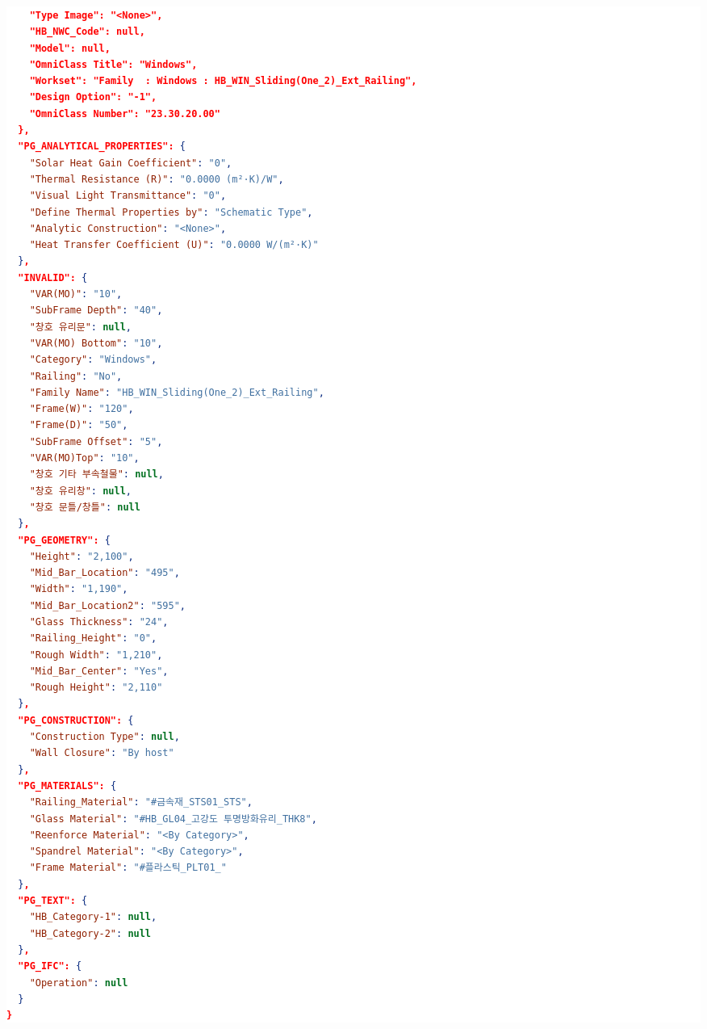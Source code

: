 ```json
    "Type Image": "<None>",
    "HB_NWC_Code": null,
    "Model": null,
    "OmniClass Title": "Windows",
    "Workset": "Family  : Windows : HB_WIN_Sliding(One_2)_Ext_Railing",
    "Design Option": "-1",
    "OmniClass Number": "23.30.20.00"
  },
  "PG_ANALYTICAL_PROPERTIES": {
    "Solar Heat Gain Coefficient": "0",
    "Thermal Resistance (R)": "0.0000 (m²·K)/W",
    "Visual Light Transmittance": "0",
    "Define Thermal Properties by": "Schematic Type",
    "Analytic Construction": "<None>",
    "Heat Transfer Coefficient (U)": "0.0000 W/(m²·K)"
  },
  "INVALID": {
    "VAR(MO)": "10",
    "SubFrame Depth": "40",
    "창호 유리문": null,
    "VAR(MO) Bottom": "10",
    "Category": "Windows",
    "Railing": "No",
    "Family Name": "HB_WIN_Sliding(One_2)_Ext_Railing",
    "Frame(W)": "120",
    "Frame(D)": "50",
    "SubFrame Offset": "5",
    "VAR(MO)Top": "10",
    "창호 기타 부속철물": null,
    "창호 유리창": null,
    "창호 문틀/창틀": null
  },
  "PG_GEOMETRY": {
    "Height": "2,100",
    "Mid_Bar_Location": "495",
    "Width": "1,190",
    "Mid_Bar_Location2": "595",
    "Glass Thickness": "24",
    "Railing_Height": "0",
    "Rough Width": "1,210",
    "Mid_Bar_Center": "Yes",
    "Rough Height": "2,110"
  },
  "PG_CONSTRUCTION": {
    "Construction Type": null,
    "Wall Closure": "By host"
  },
  "PG_MATERIALS": {
    "Railing_Material": "#금속재_STS01_STS",
    "Glass Material": "#HB_GL04_고강도 투명방화유리_THK8",
    "Reenforce Material": "<By Category>",
    "Spandrel Material": "<By Category>",
    "Frame Material": "#플라스틱_PLT01_"
  },
  "PG_TEXT": {
    "HB_Category-1": null,
    "HB_Category-2": null
  },
  "PG_IFC": {
    "Operation": null
  }
}
```